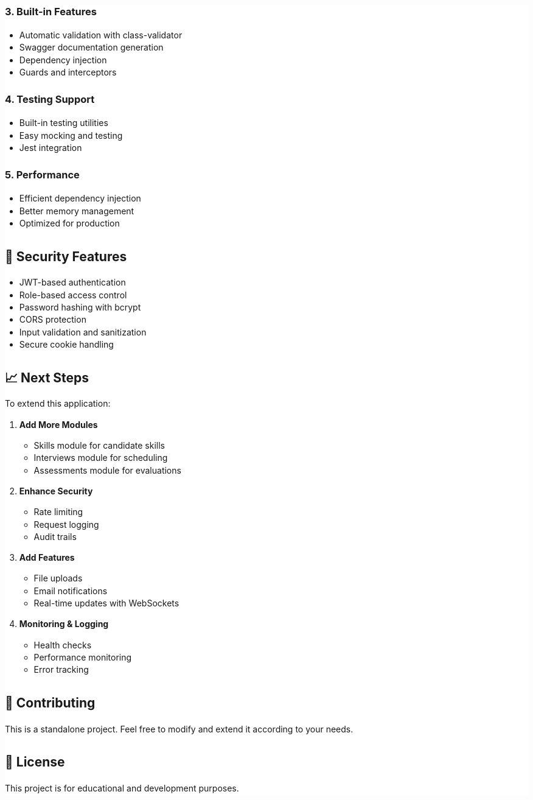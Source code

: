 ### 3. **Built-in Features**
- Automatic validation with class-validator
- Swagger documentation generation
- Dependency injection
- Guards and interceptors

### 4. **Testing Support**
- Built-in testing utilities
- Easy mocking and testing
- Jest integration

### 5. **Performance**
- Efficient dependency injection
- Better memory management
- Optimized for production

## 🔐 Security Features

- JWT-based authentication
- Role-based access control
- Password hashing with bcrypt
- CORS protection
- Input validation and sanitization
- Secure cookie handling

## 📈 Next Steps

To extend this application:

1. **Add More Modules**
   - Skills module for candidate skills
   - Interviews module for scheduling
   - Assessments module for evaluations

2. **Enhance Security**
   - Rate limiting
   - Request logging
   - Audit trails

3. **Add Features**
   - File uploads
   - Email notifications
   - Real-time updates with WebSockets

4. **Monitoring & Logging**
   - Health checks
   - Performance monitoring
   - Error tracking

## 🤝 Contributing

This is a standalone project. Feel free to modify and extend it according to your needs.

## 📄 License

This project is for educational and development purposes.

